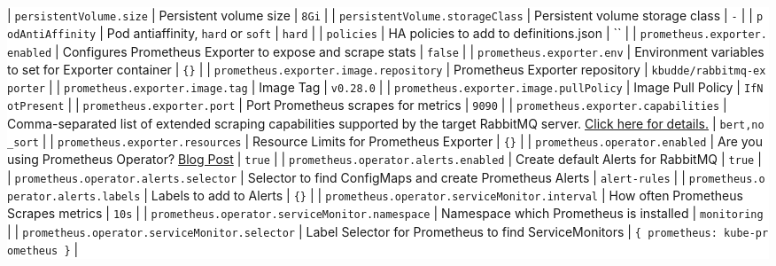 | `persistentVolume.size`                        | Persistent volume size                                                                                                                                                                                | `8Gi`                                                    |
| `persistentVolume.storageClass`                | Persistent volume storage class                                                                                                                                                                       | `-`                                                      |
| `podAntiAffinity`                              | Pod antiaffinity, `hard` or `soft`                                                                                                                                                                    | `hard`                                                   |
| `policies`                                     | HA policies to add to definitions.json                                                                                                                                                                | ``                                                       |
| `prometheus.exporter.enabled`                  | Configures Prometheus Exporter to expose and scrape stats                                                                                                                                             | `false`                                                  |
| `prometheus.exporter.env`                      | Environment variables to set for Exporter container                                                                                                                                                   | `{}`                                                     |
| `prometheus.exporter.image.repository`         | Prometheus Exporter repository                                                                                                                                                                        | `kbudde/rabbitmq-exporter`                               |
| `prometheus.exporter.image.tag`                | Image Tag                                                                                                                                                                                             | `v0.28.0`                                                |
| `prometheus.exporter.image.pullPolicy`         | Image Pull Policy                                                                                                                                                                                     | `IfNotPresent`                                           |
| `prometheus.exporter.port`                     | Port Prometheus scrapes for metrics                                                                                                                                                                   | `9090`                                                   |
| `prometheus.exporter.capabilities`             | Comma-separated list of extended scraping capabilities supported by the target RabbitMQ server. [Click here for details.](https://github.com/kbudde/rabbitmq_exporter#extended-rabbitmq-capabilities) | `bert,no_sort`                                           |
| `prometheus.exporter.resources`                | Resource Limits for Prometheus Exporter                                                                                                                                                               | `{}`                                                     |
| `prometheus.operator.enabled`                  | Are you using Prometheus Operator? [Blog Post](https://coreos.com/blog/the-prometheus-operator.html)                                                                                                  | `true`                                                   |
| `prometheus.operator.alerts.enabled`           | Create default Alerts for RabbitMQ                                                                                                                                                                    | `true`                                                   |
| `prometheus.operator.alerts.selector`          | Selector to find ConfigMaps and create Prometheus Alerts                                                                                                                                              | `alert-rules`                                            |
| `prometheus.operator.alerts.labels`            | Labels to add to Alerts                                                                                                                                                                               | `{}`                                                     |
| `prometheus.operator.serviceMonitor.interval`  | How often Prometheus Scrapes metrics                                                                                                                                                                  | `10s`                                                    |
| `prometheus.operator.serviceMonitor.namespace` | Namespace which Prometheus is installed                                                                                                                                                               | `monitoring`                                             |
| `prometheus.operator.serviceMonitor.selector`  | Label Selector for Prometheus to find ServiceMonitors                                                                                                                                                 | `{ prometheus: kube-prometheus }`                        |